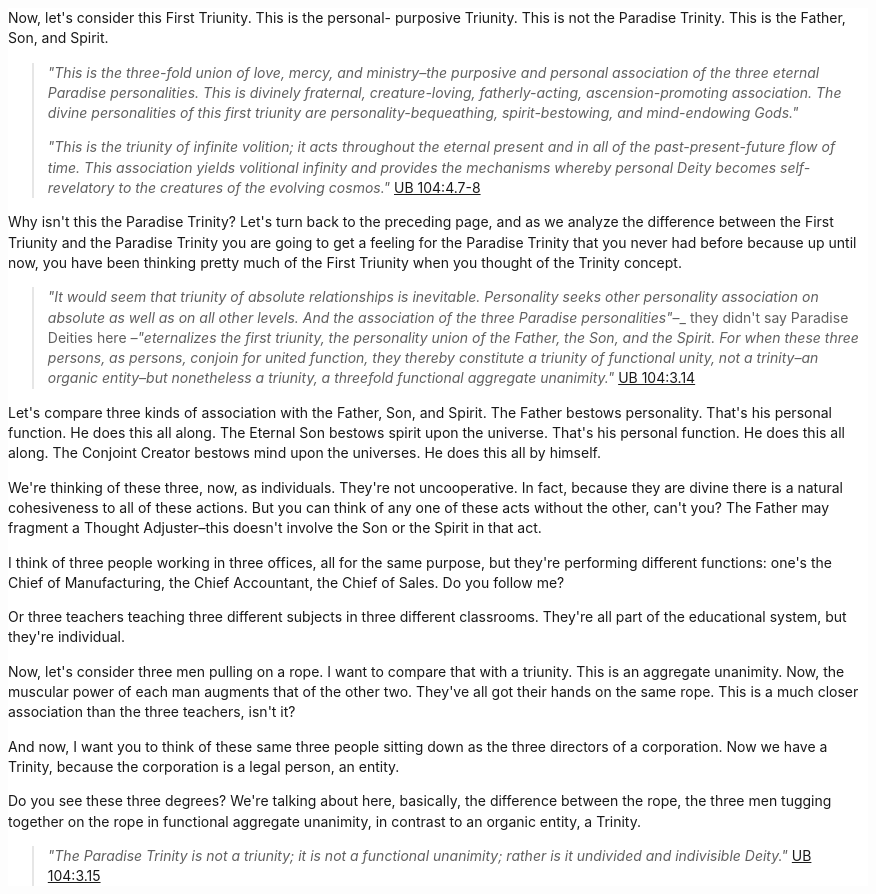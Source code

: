 Now, let's consider this First Triunity. This is the personal- purposive Triunity. This is not the Paradise Trinity. This is the Father, Son, and Spirit.

> _"This is the three-fold union of love, mercy, and ministry–the purposive and personal association of the three eternal Paradise personalities. This is divinely fraternal, creature-loving, fatherly-acting, ascension-promoting association. The divine personalities of this first triunity are personality-bequeathing, spirit-bestowing, and mind-endowing Gods."_
> 
> _"This is the triunity of infinite volition; it acts throughout the eternal present and in all of the past-present-future flow of time. This association yields volitional infinity and provides the mechanisms whereby personal Deity becomes self-revelatory to the creatures of the evolving cosmos."_ [UB 104:4.7-8](/en/The_Urantia_Book/104#p4_7)

Why isn't this the Paradise Trinity? Let's turn back to the preceding page, and as we analyze the difference between the First Triunity and the Paradise Trinity you are going to get a feeling for the Paradise Trinity that you never had before because up until now, you have been thinking pretty much of the First Triunity when you thought of the Trinity concept.

> _"It would seem that triunity of absolute relationships is inevitable. Personality seeks other personality association on absolute as well as on all other levels. And the association of the three Paradise personalities"_–_ they didn't say Paradise Deities here _–"eternalizes the first triunity, the personality union of the Father, the Son, and the Spirit. For when these three persons, as persons, conjoin for united function, they thereby constitute a triunity of functional unity, not a trinity–an organic entity–but nonetheless a triunity, a threefold functional aggregate unanimity."_ [UB 104:3.14](/en/The_Urantia_Book/104#p3_14)

Let's compare three kinds of association with the Father, Son, and Spirit. The Father bestows personality. That's his personal function. He does this all along. The Eternal Son bestows spirit upon the universe. That's his personal function. He does this all along. The Conjoint Creator bestows mind upon the universes. He does this all by himself.

We're thinking of these three, now, as individuals. They're not uncooperative. In fact, because they are divine there is a natural cohesiveness to all of these actions. But you can think of any one of these acts without the other, can't you? The Father may fragment a Thought Adjuster–this doesn't involve the Son or the Spirit in that act.

I think of three people working in three offices, all for the same purpose, but they're performing different functions: one's the Chief of Manufacturing, the Chief Accountant, the Chief of Sales. Do you follow me?

Or three teachers teaching three different subjects in three different classrooms. They're all part of the educational system, but they're individual.

Now, let's consider three men pulling on a rope. I want to compare that with a triunity. This is an aggregate unanimity. Now, the muscular power of each man augments that of the other two. They've all got their hands on the same rope. This is a much closer association than the three teachers, isn't it?

And now, I want you to think of these same three people sitting down as the three directors of a corporation. Now we have a Trinity, because the corporation is a legal person, an entity.

Do you see these three degrees? We're talking about here, basically, the difference between the rope, the three men tugging together on the rope in functional aggregate unanimity, in contrast to an organic entity, a Trinity.

> _"The Paradise Trinity is not a triunity; it is not a functional unanimity; rather is it undivided and indivisible Deity."_ [UB 104:3.15](/en/The_Urantia_Book/104#p3_15)
